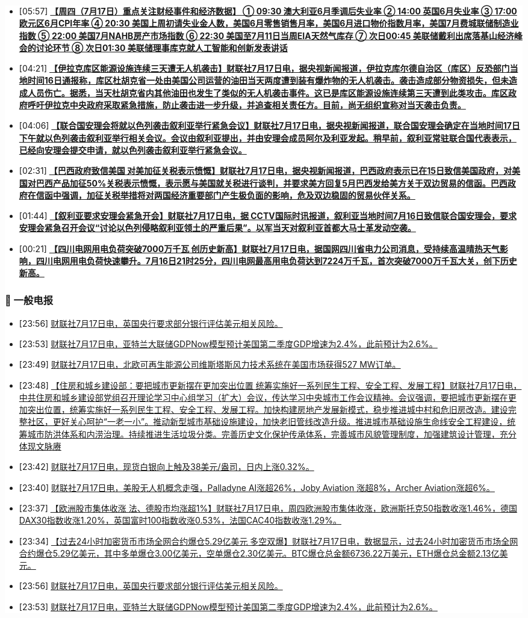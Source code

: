   - [05:57] **[【周四（7月17日）重点关注财经事件和经济数据】
① 09:30 澳大利亚6月季调后失业率
② 14:00 英国6月失业率
③ 17:00 欧元区6月CPI年率
④ 20:30 美国上周初请失业金人数，美国6月零售销售月率，美国6月进口物价指数月率，美国7月费城联储制造业指数
⑤ 22:00 美国7月NAHB房产市场指数
⑥ 22:30 美国至7月11日当周EIA天然气库存
⑦ 次日00:45 美联储戴利出席落基山经济峰会的讨论环节
⑧ 次日01:30 美联储理事库克就人工智能和创新发表讲话](https://www.cls.cn/detail/2087615)**

  - [04:21] **[【伊拉克库区能源设施连续三天遭无人机袭击】财联社7月17日电，据央视新闻报道，伊拉克库尔德自治区（库区）反恐部门当地时间16日通报称，库区杜胡克省一处由美国公司运营的油田当天两度遭到装有爆炸物的无人机袭击。袭击造成部分物资损失，但未造成人员伤亡。据悉，当天杜胡克省内其他油田也发生了类似的无人机袭击事件。这已是库区能源设施连续第三天遭到此类攻击。库区政府呼吁伊拉克中央政府采取紧急措施，防止袭击进一步升级，并追查相关责任方。目前，尚无组织宣称对当天袭击负责。](https://www.cls.cn/detail/2087627)**

  - [04:06] **[【联合国安理会将就以色列袭击叙利亚举行紧急会议】财联社7月17日电，据央视新闻报道，联合国安理会确定在当地时间17日下午就以色列袭击叙利亚举行相关会议。会议由叙利亚提出，并由安理会成员阿尔及利亚发起。稍早前，叙利亚常驻联合国代表表示，已经向安理会提交申请，就以色列袭击叙利亚举行紧急会议。](https://www.cls.cn/detail/2087623)**

  - [02:31] **[【巴西政府致信美国 对美加征关税表示愤慨】财联社7月17日电，据央视新闻报道，巴西政府表示已在15日致信美国政府，对美国对巴西产品加征50%关税表示愤慨，表示愿与美国就关税进行谈判，并要求美方回复5月巴西发给美方关于双边贸易的信函。巴西政府在信函中强调，加征关税举措将对两国经济重要部门产生极负面的影响，危及双边稳固的贸易伙伴关系。](https://www.cls.cn/detail/2087604)**

  - [01:44] **[【叙利亚要求安理会紧急开会】财联社7月17日电，据 CCTV国际时讯报道，叙利亚当地时间7月16日致信联合国安理会，要求安理会紧急召开会议“讨论以色列侵略叙利亚领土的严重后果”。以军当天对叙利亚首都大马士革发动空袭。](https://www.cls.cn/detail/2087596)**

  - [00:21] **[【四川电网用电负荷突破7000万千瓦 创历史新高】财联社7月17日电，据国网四川省电力公司消息，受持续高温晴热天气影响，四川电网用电负荷快速攀升。7月16日21时25分，四川电网最高用电负荷达到7224万千瓦，首次突破7000万千瓦大关，创下历史新高。](https://www.cls.cn/detail/2087584)**

### 📰 一般电报


  - [23:56] [财联社7月17日电，英国央行要求部分银行评估美元相关风险。](https://www.cls.cn/detail/2088776)

  - [23:53] [财联社7月17日电，亚特兰大联储GDPNow模型预计美国第二季度GDP增速为2.4%，此前预计为2.6%。](https://www.cls.cn/detail/2088774)

  - [23:49] [财联社7月17日电，北欧可再生能源公司维斯塔斯风力技术系统在美国市场获得527 MW订单。](https://www.cls.cn/detail/2088772)

  - [23:48] [【住房和城乡建设部：要把城市更新摆在更加突出位置 统筹实施好一系列民生工程、安全工程、发展工程】财联社7月17日电，中共住房和城乡建设部党组召开理论学习中心组学习（扩大）会议，传达学习中央城市工作会议精神。会议强调，要把城市更新摆在更加突出位置，统筹实施好一系列民生工程、安全工程、发展工程。加快构建房地产发展新模式，稳步推进城中村和危旧房改造。建设完整社区，更好关心呵护“一老一小”。推动新型城市基础设施建设，加快老旧管线改造升级。推进城市基础设施生命线安全工程建设，统筹城市防洪体系和内涝治理。持续推进生活垃圾分类。完善历史文化保护传承体系，完善城市风貌管理制度，加强建筑设计管理，充分体现文脉赓](https://www.cls.cn/detail/2088771)

  - [23:42] [财联社7月17日电，现货白银向上触及38美元/盎司，日内上涨0.32%。](https://www.cls.cn/detail/2088770)

  - [23:40] [财联社7月17日电，美股无人机概念走强，Palladyne AI涨超26%，Joby Aviation 涨超8%，Archer Aviation涨超6%。](https://www.cls.cn/detail/2088769)

  - [23:37] [【欧洲股市集体收涨 法、德股市均涨超1%】财联社7月17日电，周四欧洲股市集体收涨，欧洲斯托克50指数收涨1.46%，德国DAX30指数收涨1.20%，英国富时100指数收涨0.53%，法国CAC40指数收涨1.29%。](https://www.cls.cn/detail/2088768)

  - [23:34] [【过去24小时加密货币市场全网合约爆仓5.29亿美元 多空双爆】财联社7月17日电，数据显示，过去24小时加密货币市场全网合约爆仓5.29亿美元，其中多单爆仓3.00亿美元，空单爆仓2.30亿美元。BTC爆仓总金额6736.22万美元，ETH爆仓总金额2.13亿美元。](https://www.cls.cn/detail/2088767)

  - [23:56] [财联社7月17日电，英国央行要求部分银行评估美元相关风险。](https://www.cls.cn/detail/2088776)

  - [23:53] [财联社7月17日电，亚特兰大联储GDPNow模型预计美国第二季度GDP增速为2.4%，此前预计为2.6%。](https://www.cls.cn/detail/2088774)
